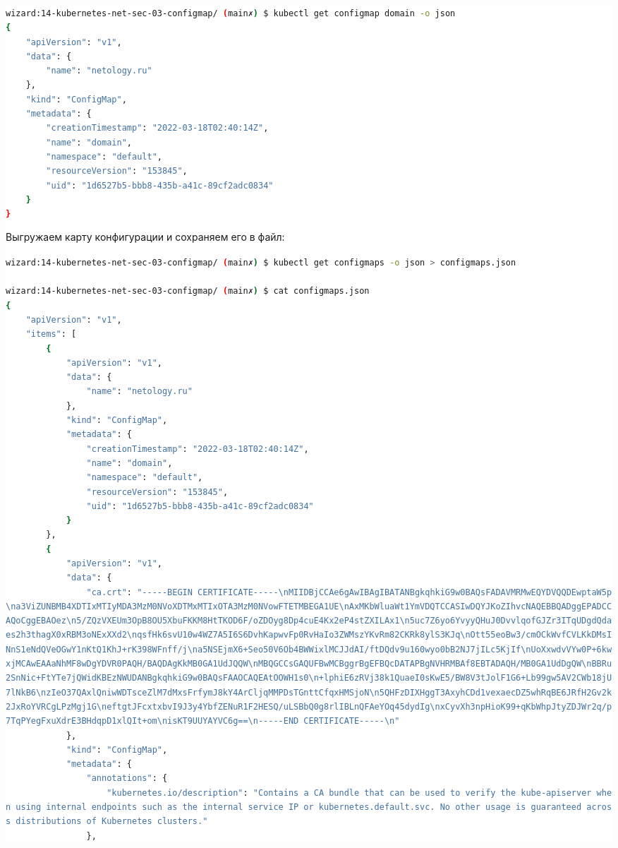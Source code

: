 ```bash
wizard:14-kubernetes-net-sec-03-configmap/ (main✗) $ kubectl get configmap domain -o json
{
    "apiVersion": "v1",
    "data": {
        "name": "netology.ru"
    },
    "kind": "ConfigMap",
    "metadata": {
        "creationTimestamp": "2022-03-18T02:40:14Z",
        "name": "domain",
        "namespace": "default",
        "resourceVersion": "153845",
        "uid": "1d6527b5-bbb8-435b-a41c-89cf2adc0834"
    }
}
```

Выгружаем карту конфигурации и сохраняем его в файл:

```bash
wizard:14-kubernetes-net-sec-03-configmap/ (main✗) $ kubectl get configmaps -o json > configmaps.json

wizard:14-kubernetes-net-sec-03-configmap/ (main✗) $ cat configmaps.json
{
    "apiVersion": "v1",
    "items": [
        {
            "apiVersion": "v1",
            "data": {
                "name": "netology.ru"
            },
            "kind": "ConfigMap",
            "metadata": {
                "creationTimestamp": "2022-03-18T02:40:14Z",
                "name": "domain",
                "namespace": "default",
                "resourceVersion": "153845",
                "uid": "1d6527b5-bbb8-435b-a41c-89cf2adc0834"
            }
        },
        {
            "apiVersion": "v1",
            "data": {
                "ca.crt": "-----BEGIN CERTIFICATE-----\nMIIDBjCCAe6gAwIBAgIBATANBgkqhkiG9w0BAQsFADAVMRMwEQYDVQQDEwptaW5p\na3ViZUNBMB4XDTIxMTIyMDA3MzM0NVoXDTMxMTIxOTA3MzM0NVowFTETMBEGA1UE\nAxMKbWluaWt1YmVDQTCCASIwDQYJKoZIhvcNAQEBBQADggEPADCCAQoCggEBAOez\n5/ZQzVXEUm3OpB8OU5XbuFKKM8HtTKOD6F/oZDOyg8Dp4cuE4Kx2eP4stZXILAx1\n5uc7Z6yo6YvyyQHuJ0DvvlqofGJZr3ITqUDgdQdaes2h3thagX0xRBM3oNExXXd2\nqsfHk6svU10w4WZ7A5I6S6DvhKapwvFp0RvHaIo3ZWMszYKvRm82CKRk8ylS3KJq\nOtt55eoBw3/cmOCkWvfCVLKkDMsINnS1eNdQVeOGwY1nKtQ1KhJ+rK398WFnff/j\na5NSEjmX6+Seo50V6Ob4BWWixlMCJJdAI/ftDQdv9u160wyo0bB2NJ7jILc5KjIf\nUoXxwdvVYw0P+6kwxjMCAwEAAaNhMF8wDgYDVR0PAQH/BAQDAgKkMB0GA1UdJQQW\nMBQGCCsGAQUFBwMCBggrBgEFBQcDATAPBgNVHRMBAf8EBTADAQH/MB0GA1UdDgQW\nBBRu2SnNic+FtYTe7jQWidKBEzNWUDANBgkqhkiG9w0BAQsFAAOCAQEAtOOWH1s0\n+lphiE6zRVj38k1QuaeI0sKwE5/BW8V3tJolF1G6+Lb99gw5AV2CWb18jU7lNkB6\nzIeO37QAxlQniwWDTsceZlM7dMxsFrfymJ8kY4ArCljqMMPDsTGnttCfqxHMSjoN\n5QHFzDIXHggT3AxyhCDd1vexaecDZ5whRqBE6JRfH2Gv2k2JxRoYVRCgLPzMgj1G\neftgtJFcxtxbvI9J3y4YbfZENuR1F2HESQ/uLSBbQ0g8rlIBLnQFAeYOq45dydIg\nxCyvXh3npHioK99+qKbWhpJtyZDJWr2q/p7TqPYegFxuXdrE3BHdqpD1xlQIt+om\nisKT9UUYAYVC6g==\n-----END CERTIFICATE-----\n"
            },
            "kind": "ConfigMap",
            "metadata": {
                "annotations": {
                    "kubernetes.io/description": "Contains a CA bundle that can be used to verify the kube-apiserver when using internal endpoints such as the internal service IP or kubernetes.default.svc. No other usage is guaranteed across distributions of Kubernetes clusters."
                },
```